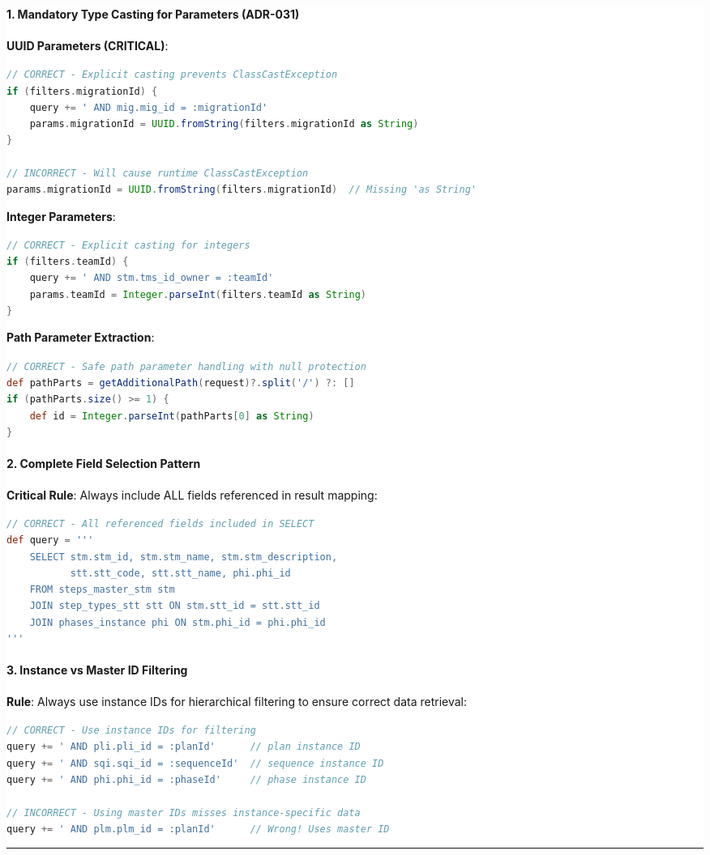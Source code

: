 #### 1. Mandatory Type Casting for Parameters (ADR-031)

**UUID Parameters (CRITICAL)**:

```groovy
// CORRECT - Explicit casting prevents ClassCastException
if (filters.migrationId) {
    query += ' AND mig.mig_id = :migrationId'
    params.migrationId = UUID.fromString(filters.migrationId as String)
}

// INCORRECT - Will cause runtime ClassCastException
params.migrationId = UUID.fromString(filters.migrationId)  // Missing 'as String'
```

**Integer Parameters**:

```groovy
// CORRECT - Explicit casting for integers
if (filters.teamId) {
    query += ' AND stm.tms_id_owner = :teamId'
    params.teamId = Integer.parseInt(filters.teamId as String)
}
```

**Path Parameter Extraction**:

```groovy
// CORRECT - Safe path parameter handling with null protection
def pathParts = getAdditionalPath(request)?.split('/') ?: []
if (pathParts.size() >= 1) {
    def id = Integer.parseInt(pathParts[0] as String)
}
```

#### 2. Complete Field Selection Pattern

**Critical Rule**: Always include ALL fields referenced in result mapping:

```groovy
// CORRECT - All referenced fields included in SELECT
def query = '''
    SELECT stm.stm_id, stm.stm_name, stm.stm_description,
           stt.stt_code, stt.stt_name, phi.phi_id
    FROM steps_master_stm stm
    JOIN step_types_stt stt ON stm.stt_id = stt.stt_id
    JOIN phases_instance phi ON stm.phi_id = phi.phi_id
'''
```

#### 3. Instance vs Master ID Filtering

**Rule**: Always use instance IDs for hierarchical filtering to ensure correct data retrieval:

```groovy
// CORRECT - Use instance IDs for filtering
query += ' AND pli.pli_id = :planId'      // plan instance ID
query += ' AND sqi.sqi_id = :sequenceId'  // sequence instance ID
query += ' AND phi.phi_id = :phaseId'     // phase instance ID

// INCORRECT - Using master IDs misses instance-specific data
query += ' AND plm.plm_id = :planId'      // Wrong! Uses master ID
```

---